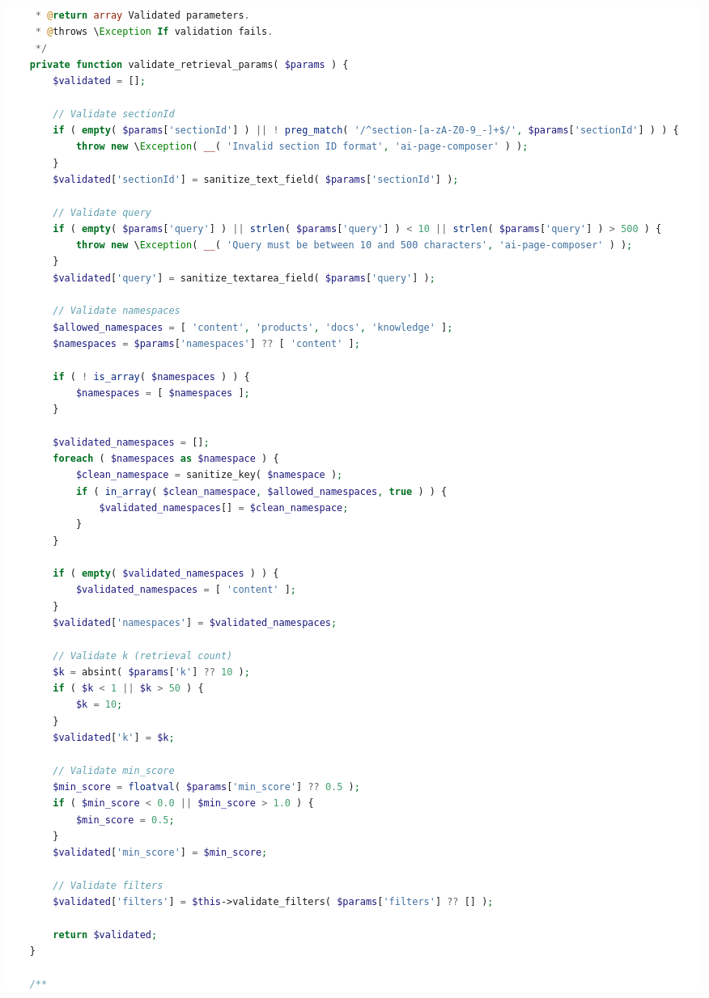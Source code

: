 ```php
     * @return array Validated parameters.
     * @throws \Exception If validation fails.
     */
    private function validate_retrieval_params( $params ) {
        $validated = [];
        
        // Validate sectionId
        if ( empty( $params['sectionId'] ) || ! preg_match( '/^section-[a-zA-Z0-9_-]+$/', $params['sectionId'] ) ) {
            throw new \Exception( __( 'Invalid section ID format', 'ai-page-composer' ) );
        }
        $validated['sectionId'] = sanitize_text_field( $params['sectionId'] );
        
        // Validate query
        if ( empty( $params['query'] ) || strlen( $params['query'] ) < 10 || strlen( $params['query'] ) > 500 ) {
            throw new \Exception( __( 'Query must be between 10 and 500 characters', 'ai-page-composer' ) );
        }
        $validated['query'] = sanitize_textarea_field( $params['query'] );
        
        // Validate namespaces
        $allowed_namespaces = [ 'content', 'products', 'docs', 'knowledge' ];
        $namespaces = $params['namespaces'] ?? [ 'content' ];
        
        if ( ! is_array( $namespaces ) ) {
            $namespaces = [ $namespaces ];
        }
        
        $validated_namespaces = [];
        foreach ( $namespaces as $namespace ) {
            $clean_namespace = sanitize_key( $namespace );
            if ( in_array( $clean_namespace, $allowed_namespaces, true ) ) {
                $validated_namespaces[] = $clean_namespace;
            }
        }
        
        if ( empty( $validated_namespaces ) ) {
            $validated_namespaces = [ 'content' ];
        }
        $validated['namespaces'] = $validated_namespaces;
        
        // Validate k (retrieval count)
        $k = absint( $params['k'] ?? 10 );
        if ( $k < 1 || $k > 50 ) {
            $k = 10;
        }
        $validated['k'] = $k;
        
        // Validate min_score
        $min_score = floatval( $params['min_score'] ?? 0.5 );
        if ( $min_score < 0.0 || $min_score > 1.0 ) {
            $min_score = 0.5;
        }
        $validated['min_score'] = $min_score;
        
        // Validate filters
        $validated['filters'] = $this->validate_filters( $params['filters'] ?? [] );
        
        return $validated;
    }

    /**
```